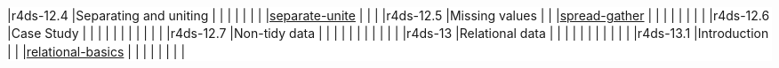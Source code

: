 |r4ds-12.4                             |Separating and uniting                            |                                                                                   |                                                                                                 |                                                                                     |                                                                                     |                                                                                                     |                                                                                 |                                                                                       |[separate-unite](https://dcl-2019-01.github.io/curriculum/separate-unite.html) |                                                                                       |                                                                                     |
|r4ds-12.5                             |Missing values                                    |                                                                                   |                                                                                                 |[spread-gather](https://dcl-2019-01.github.io/curriculum/spread-gather.html)         |                                                                                     |                                                                                                     |                                                                                 |                                                                                       |                                                                               |                                                                                       |                                                                                     |
|r4ds-12.6                             |Case Study                                        |                                                                                   |                                                                                                 |                                                                                     |                                                                                     |                                                                                                     |                                                                                 |                                                                                       |                                                                               |                                                                                       |                                                                                     |
|r4ds-12.7                             |Non-tidy data                                     |                                                                                   |                                                                                                 |                                                                                     |                                                                                     |                                                                                                     |                                                                                 |                                                                                       |                                                                               |                                                                                       |                                                                                     |
|r4ds-13                               |Relational data                                   |                                                                                   |                                                                                                 |                                                                                     |                                                                                     |                                                                                                     |                                                                                 |                                                                                       |                                                                               |                                                                                       |                                                                                     |
|r4ds-13.1                             |Introduction                                      |                                                                                   |                                                                                                 |[relational-basics](https://dcl-2019-01.github.io/curriculum/relational-basics.html) |                                                                                     |                                                                                                     |                                                                                 |                                                                                       |                                                                               |                                                                                       |                                                                                     |